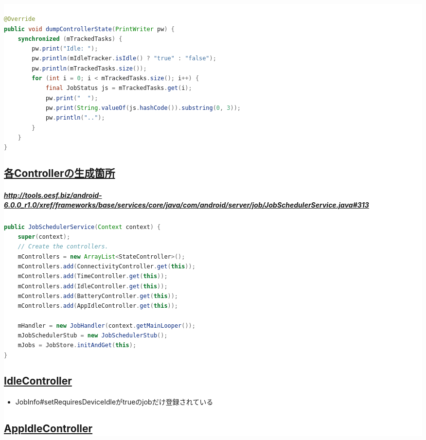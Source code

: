 ```java

@Override
public void dumpControllerState(PrintWriter pw) {
    synchronized (mTrackedTasks) {
        pw.print("Idle: ");
        pw.println(mIdleTracker.isIdle() ? "true" : "false");
        pw.println(mTrackedTasks.size());
        for (int i = 0; i < mTrackedTasks.size(); i++) {
            final JobStatus js = mTrackedTasks.get(i);
            pw.print("  ");
            pw.print(String.valueOf(js.hashCode()).substring(0, 3));
            pw.println("..");
        }
    }
}
```


## [各Controllerの生成箇所](http://tools.oesf.biz/android-6.0.0_r1.0/xref/frameworks/base/services/core/java/com/android/server/job/JobSchedulerService.java#313)

##### http://tools.oesf.biz/android-6.0.0_r1.0/xref/frameworks/base/services/core/java/com/android/server/job/JobSchedulerService.java#313

```java
public JobSchedulerService(Context context) {
    super(context);
    // Create the controllers.
    mControllers = new ArrayList<StateController>();
    mControllers.add(ConnectivityController.get(this));
    mControllers.add(TimeController.get(this));
    mControllers.add(IdleController.get(this));
    mControllers.add(BatteryController.get(this));
    mControllers.add(AppIdleController.get(this));

    mHandler = new JobHandler(context.getMainLooper());
    mJobSchedulerStub = new JobSchedulerStub();
    mJobs = JobStore.initAndGet(this);
}
```


## [IdleController](http://tools.oesf.biz/android-6.0.0_r1.0/xref/frameworks/base/services/core/java/com/android/server/job/controllers/IdleController.java)

* JobInfo#setRequiresDeviceIdleがtrueのjobだけ登録されている


## [AppIdleController](http://tools.oesf.biz/android-6.0.0_r1.0/xref/frameworks/base/services/core/java/com/android/server/job/controllers/AppIdleController.java)
